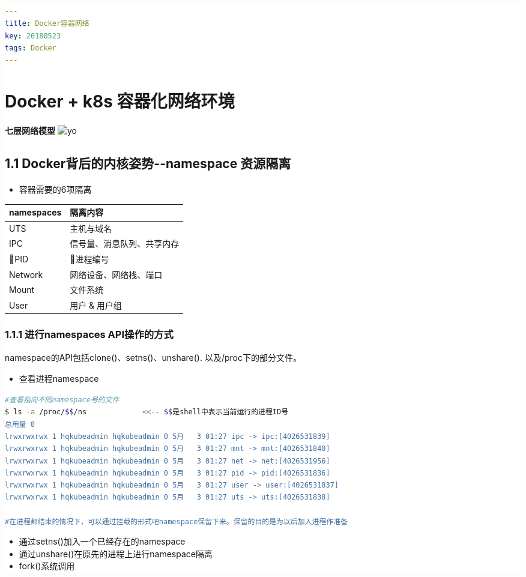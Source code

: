 ```yaml
---
title: Docker容器网络
key: 20180523
tags: Docker
---
```


# Docker + k8s 容器化网络环境

**七层网络模型**
![yo](https://wx3.sinaimg.cn/mw690/0078IDjtgy1fr0fcwk14fg30v41830yk.gif)

## 1.1 Docker背后的内核姿势--namespace 资源隔离

* 容器需要的6项隔离

| namespaces  | 隔离内容 |
| :---------| :------ |
| UTS | 主机与域名 |
| IPC | 信号量、消息队列、共享内存 |
| PID | 进程编号 |
| Network | 网络设备、网络栈、端口 |
| Mount | 文件系统 |
| User | 用户 & 用户组 |

### 1.1.1 进行namespaces API操作的方式

namespace的API包括clone()、setns()、unshare(). 以及/proc下的部分文件。

* 查看进程namespace
```bash
#查看指向不同namespace号的文件
$ ls -a /proc/$$/ns             <<-- $$是shell中表示当前运行的进程ID号
总用量 0
lrwxrwxrwx 1 hqkubeadmin hqkubeadmin 0 5月   3 01:27 ipc -> ipc:[4026531839]
lrwxrwxrwx 1 hqkubeadmin hqkubeadmin 0 5月   3 01:27 mnt -> mnt:[4026531840]
lrwxrwxrwx 1 hqkubeadmin hqkubeadmin 0 5月   3 01:27 net -> net:[4026531956]
lrwxrwxrwx 1 hqkubeadmin hqkubeadmin 0 5月   3 01:27 pid -> pid:[4026531836]
lrwxrwxrwx 1 hqkubeadmin hqkubeadmin 0 5月   3 01:27 user -> user:[4026531837]
lrwxrwxrwx 1 hqkubeadmin hqkubeadmin 0 5月   3 01:27 uts -> uts:[4026531838]

#在进程都结束的情况下，可以通过挂载的形式吧namespace保留下来。保留的目的是为以后加入进程作准备
```

* 通过setns()加入一个已经存在的namespace
* 通过unshare()在原先的进程上进行namespace隔离
* fork()系统调用
